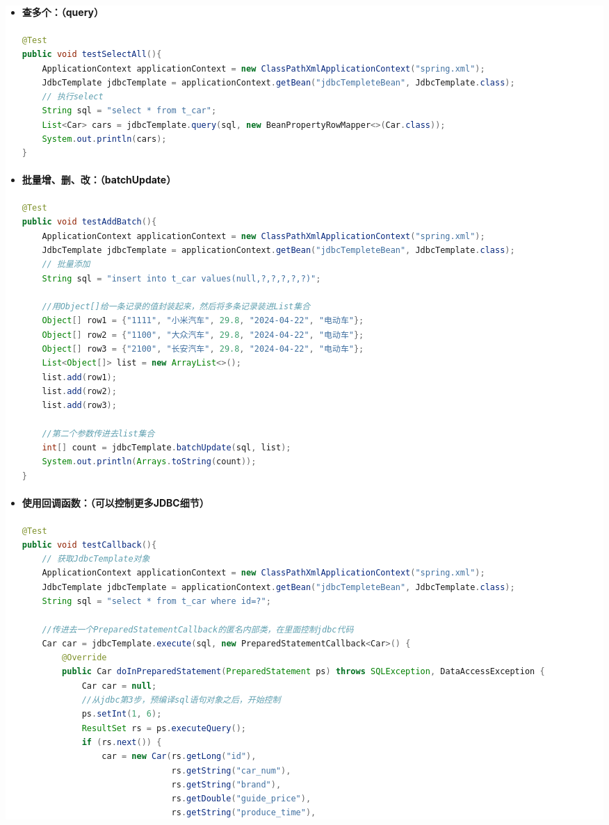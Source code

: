 - #### 查多个：（query）

  ```java
  @Test
  public void testSelectAll(){
      ApplicationContext applicationContext = new ClassPathXmlApplicationContext("spring.xml");
      JdbcTemplate jdbcTemplate = applicationContext.getBean("jdbcTempleteBean", JdbcTemplate.class);
      // 执行select
      String sql = "select * from t_car";
      List<Car> cars = jdbcTemplate.query(sql, new BeanPropertyRowMapper<>(Car.class));
      System.out.println(cars);
  }
  ```

- #### 批量增、删、改：（batchUpdate）

  ```java
  @Test
  public void testAddBatch(){
      ApplicationContext applicationContext = new ClassPathXmlApplicationContext("spring.xml");
      JdbcTemplate jdbcTemplate = applicationContext.getBean("jdbcTempleteBean", JdbcTemplate.class);
      // 批量添加
      String sql = "insert into t_car values(null,?,?,?,?,?)";
  
      //用Object[]给一条记录的值封装起来，然后将多条记录装进List集合
      Object[] row1 = {"1111", "小米汽车", 29.8, "2024-04-22", "电动车"};
      Object[] row2 = {"1100", "大众汽车", 29.8, "2024-04-22", "电动车"};
      Object[] row3 = {"2100", "长安汽车", 29.8, "2024-04-22", "电动车"};
      List<Object[]> list = new ArrayList<>();
      list.add(row1);
      list.add(row2);
      list.add(row3);
  
      //第二个参数传进去list集合
      int[] count = jdbcTemplate.batchUpdate(sql, list);
      System.out.println(Arrays.toString(count));
  }
  ```

- #### 使用回调函数：（可以控制更多JDBC细节）

  ```java
  @Test
  public void testCallback(){
      // 获取JdbcTemplate对象
      ApplicationContext applicationContext = new ClassPathXmlApplicationContext("spring.xml");
      JdbcTemplate jdbcTemplate = applicationContext.getBean("jdbcTempleteBean", JdbcTemplate.class);
      String sql = "select * from t_car where id=?";
  
      //传进去一个PreparedStatementCallback的匿名内部类，在里面控制jdbc代码
      Car car = jdbcTemplate.execute(sql, new PreparedStatementCallback<Car>() {
          @Override
          public Car doInPreparedStatement(PreparedStatement ps) throws SQLException, DataAccessException {
              Car car = null;
              //从jdbc第3步，预编译sql语句对象之后，开始控制
              ps.setInt(1, 6);
              ResultSet rs = ps.executeQuery();
              if (rs.next()) {
                  car = new Car(rs.getLong("id"),
                                rs.getString("car_num"),
                                rs.getString("brand"),
                                rs.getDouble("guide_price"),
                                rs.getString("produce_time"),
  ```